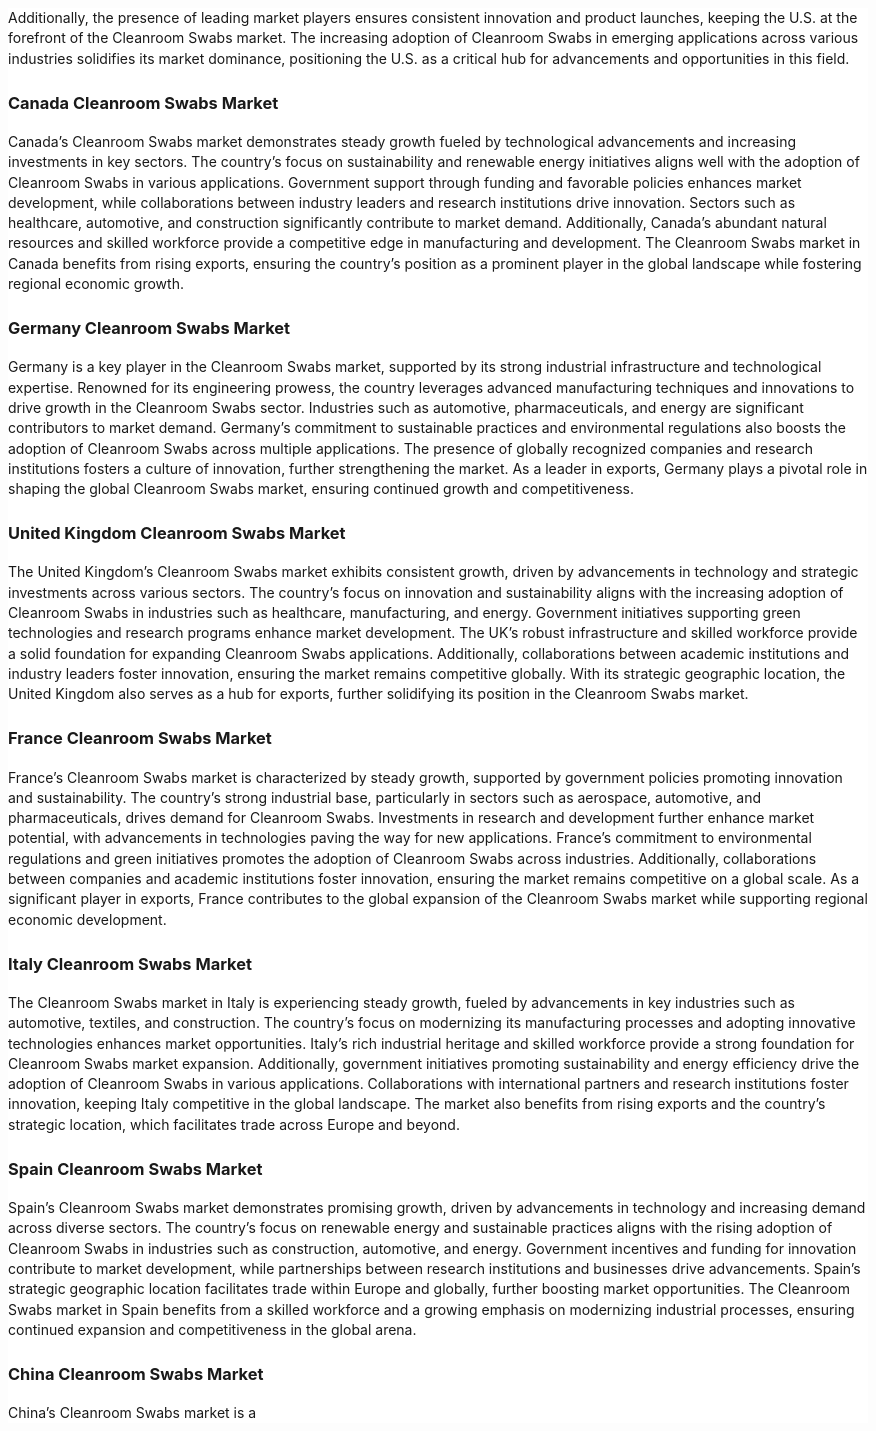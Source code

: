 Additionally, the presence of leading market players ensures consistent innovation and product launches, keeping the U.S. at the forefront of the Cleanroom Swabs market. The increasing adoption of Cleanroom Swabs in emerging applications across various industries solidifies its market dominance, positioning the U.S. as a critical hub for advancements and opportunities in this field.</p><h3>Canada Cleanroom Swabs Market</h3><p>Canada&rsquo;s Cleanroom Swabs market demonstrates steady growth fueled by technological advancements and increasing investments in key sectors. The country&rsquo;s focus on sustainability and renewable energy initiatives aligns well with the adoption of Cleanroom Swabs in various applications. Government support through funding and favorable policies enhances market development, while collaborations between industry leaders and research institutions drive innovation. Sectors such as healthcare, automotive, and construction significantly contribute to market demand. Additionally, Canada&rsquo;s abundant natural resources and skilled workforce provide a competitive edge in manufacturing and development. The Cleanroom Swabs market in Canada benefits from rising exports, ensuring the country&rsquo;s position as a prominent player in the global landscape while fostering regional economic growth.</p><h3>Germany Cleanroom Swabs Market</h3><p>Germany is a key player in the Cleanroom Swabs market, supported by its strong industrial infrastructure and technological expertise. Renowned for its engineering prowess, the country leverages advanced manufacturing techniques and innovations to drive growth in the Cleanroom Swabs sector. Industries such as automotive, pharmaceuticals, and energy are significant contributors to market demand. Germany&rsquo;s commitment to sustainable practices and environmental regulations also boosts the adoption of Cleanroom Swabs across multiple applications. The presence of globally recognized companies and research institutions fosters a culture of innovation, further strengthening the market. As a leader in exports, Germany plays a pivotal role in shaping the global Cleanroom Swabs market, ensuring continued growth and competitiveness.</p><h3>United Kingdom Cleanroom Swabs Market</h3><p>The United Kingdom&rsquo;s Cleanroom Swabs market exhibits consistent growth, driven by advancements in technology and strategic investments across various sectors. The country&rsquo;s focus on innovation and sustainability aligns with the increasing adoption of Cleanroom Swabs in industries such as healthcare, manufacturing, and energy. Government initiatives supporting green technologies and research programs enhance market development. The UK&rsquo;s robust infrastructure and skilled workforce provide a solid foundation for expanding Cleanroom Swabs applications. Additionally, collaborations between academic institutions and industry leaders foster innovation, ensuring the market remains competitive globally. With its strategic geographic location, the United Kingdom also serves as a hub for exports, further solidifying its position in the Cleanroom Swabs market.</p><h3>France Cleanroom Swabs Market</h3><p>France&rsquo;s Cleanroom Swabs market is characterized by steady growth, supported by government policies promoting innovation and sustainability. The country&rsquo;s strong industrial base, particularly in sectors such as aerospace, automotive, and pharmaceuticals, drives demand for Cleanroom Swabs. Investments in research and development further enhance market potential, with advancements in technologies paving the way for new applications. France&rsquo;s commitment to environmental regulations and green initiatives promotes the adoption of Cleanroom Swabs across industries. Additionally, collaborations between companies and academic institutions foster innovation, ensuring the market remains competitive on a global scale. As a significant player in exports, France contributes to the global expansion of the Cleanroom Swabs market while supporting regional economic development.</p><h3>Italy Cleanroom Swabs Market</h3><p>The Cleanroom Swabs market in Italy is experiencing steady growth, fueled by advancements in key industries such as automotive, textiles, and construction. The country&rsquo;s focus on modernizing its manufacturing processes and adopting innovative technologies enhances market opportunities. Italy&rsquo;s rich industrial heritage and skilled workforce provide a strong foundation for Cleanroom Swabs market expansion. Additionally, government initiatives promoting sustainability and energy efficiency drive the adoption of Cleanroom Swabs in various applications. Collaborations with international partners and research institutions foster innovation, keeping Italy competitive in the global landscape. The market also benefits from rising exports and the country&rsquo;s strategic location, which facilitates trade across Europe and beyond.</p><h3>Spain Cleanroom Swabs Market</h3><p>Spain&rsquo;s Cleanroom Swabs market demonstrates promising growth, driven by advancements in technology and increasing demand across diverse sectors. The country&rsquo;s focus on renewable energy and sustainable practices aligns with the rising adoption of Cleanroom Swabs in industries such as construction, automotive, and energy. Government incentives and funding for innovation contribute to market development, while partnerships between research institutions and businesses drive advancements. Spain&rsquo;s strategic geographic location facilitates trade within Europe and globally, further boosting market opportunities. The Cleanroom Swabs market in Spain benefits from a skilled workforce and a growing emphasis on modernizing industrial processes, ensuring continued expansion and competitiveness in the global arena.</p><h3>China Cleanroom Swabs Market</h3><p>China&rsquo;s Cleanroom Swabs market is a